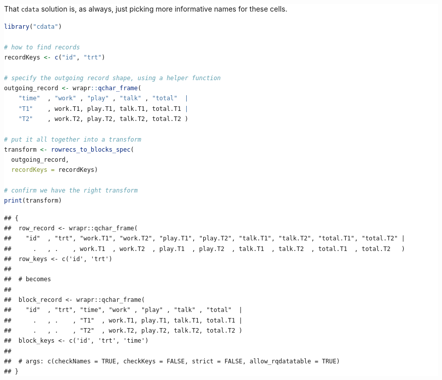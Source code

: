 That `cdata` solution is, as always, just picking more informative names for these cells.

``` r
library("cdata")

# how to find records
recordKeys <- c("id", "trt")

# specify the outgoing record shape, using a helper function
outgoing_record <- wrapr::qchar_frame(
    "time"  , "work" , "play" , "talk" , "total"  |
    "T1"    , work.T1, play.T1, talk.T1, total.T1 |
    "T2"    , work.T2, play.T2, talk.T2, total.T2 )

# put it all together into a transform
transform <- rowrecs_to_blocks_spec(
  outgoing_record,
  recordKeys = recordKeys)

# confirm we have the right transform
print(transform)
```

    ## {
    ##  row_record <- wrapr::qchar_frame(
    ##    "id"  , "trt", "work.T1", "work.T2", "play.T1", "play.T2", "talk.T1", "talk.T2", "total.T1", "total.T2" |
    ##      .   , .    , work.T1  , work.T2  , play.T1  , play.T2  , talk.T1  , talk.T2  , total.T1  , total.T2   )
    ##  row_keys <- c('id', 'trt')
    ## 
    ##  # becomes
    ## 
    ##  block_record <- wrapr::qchar_frame(
    ##    "id"  , "trt", "time", "work" , "play" , "talk" , "total"  |
    ##      .   , .    , "T1"  , work.T1, play.T1, talk.T1, total.T1 |
    ##      .   , .    , "T2"  , work.T2, play.T2, talk.T2, total.T2 )
    ##  block_keys <- c('id', 'trt', 'time')
    ## 
    ##  # args: c(checkNames = TRUE, checkKeys = FALSE, strict = FALSE, allow_rqdatatable = TRUE)
    ## }
